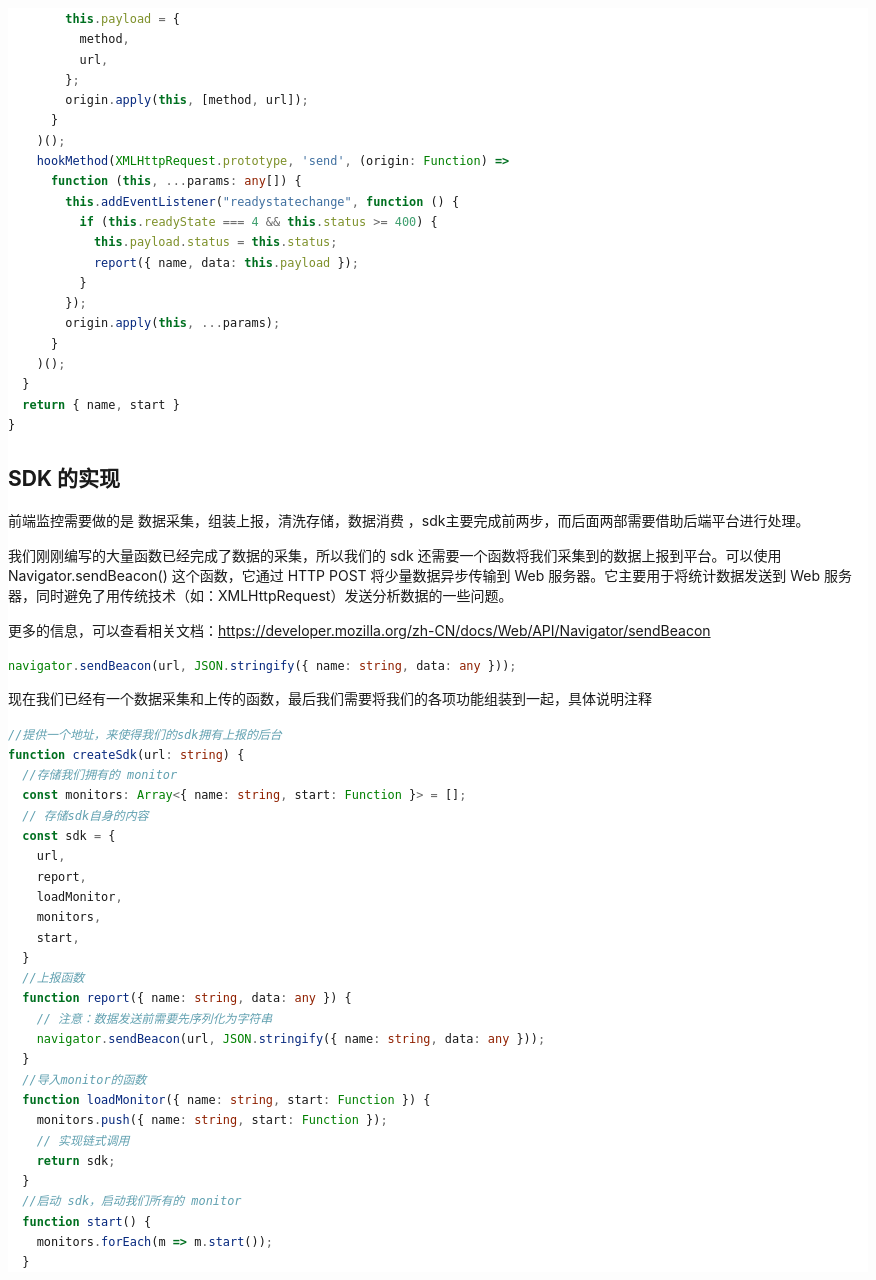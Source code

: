 ```typescript
        this.payload = {
          method,
          url,
        };
        origin.apply(this, [method, url]);
      }
    )();
    hookMethod(XMLHttpRequest.prototype, 'send', (origin: Function) =>
      function (this, ...params: any[]) {
        this.addEventListener("readystatechange", function () {
          if (this.readyState === 4 && this.status >= 400) {
            this.payload.status = this.status;
            report({ name, data: this.payload });
          }
        });
        origin.apply(this, ...params);
      }
    )();
  }
  return { name, start }
}
```

## SDK 的实现

前端监控需要做的是  数据采集，组装上报，清洗存储，数据消费 ，sdk主要完成前两步，而后面两部需要借助后端平台进行处理。

我们刚刚编写的大量函数已经完成了数据的采集，所以我们的 sdk 还需要一个函数将我们采集到的数据上报到平台。可以使用 Navigator.sendBeacon() 这个函数，它通过 HTTP POST 将少量数据异步传输到 Web 服务器。它主要用于将统计数据发送到 Web 服务器，同时避免了用传统技术（如：XMLHttpRequest）发送分析数据的一些问题。

更多的信息，可以查看相关文档：https://developer.mozilla.org/zh-CN/docs/Web/API/Navigator/sendBeacon

```typescript
navigator.sendBeacon(url, JSON.stringify({ name: string, data: any }));
```

现在我们已经有一个数据采集和上传的函数，最后我们需要将我们的各项功能组装到一起，具体说明注释

```typescript
//提供一个地址，来使得我们的sdk拥有上报的后台
function createSdk(url: string) {
  //存储我们拥有的 monitor
  const monitors: Array<{ name: string, start: Function }> = [];
  // 存储sdk自身的内容
  const sdk = {
    url,
    report,
    loadMonitor,
    monitors,
    start,
  }
  //上报函数
  function report({ name: string, data: any }) {
    // 注意：数据发送前需要先序列化为字符串
    navigator.sendBeacon(url, JSON.stringify({ name: string, data: any }));
  }
  //导入monitor的函数
  function loadMonitor({ name: string, start: Function }) {
    monitors.push({ name: string, start: Function });
    // 实现链式调用
    return sdk;
  }
  //启动 sdk，启动我们所有的 monitor
  function start() {
    monitors.forEach(m => m.start());
  }
```